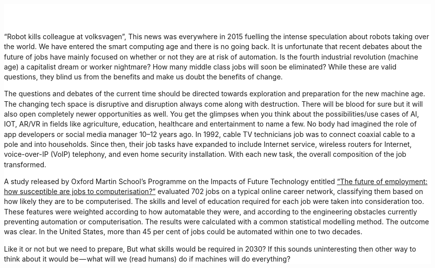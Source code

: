 </div>

<div class="wrapper">

<div class="main-content-area">

<div class="main-block">
<div class="main-content shortcode-content post-881 post type-post status-publish format-standard has-post-thumbnail hentry category-insights">
<div class="bottomcontainerBox" style="background-color:transparent;">
<div style="float:left; width:85px;padding-right:10px; margin:4px 4px 4px 4px;height:30px;">
<iframe allowtransparency="true" frameborder="0" scrolling="no" src="http://www.facebook.com/plugins/like.php?href=http%3A%2F%2Fexperiencesutra.com%2Finsights%2Fhow-to-stay-relevant-in-2030%2F&amp;layout=button_count&amp;show_faces=false&amp;width=85&amp;action=like&amp;font=verdana&amp;colorscheme=light&amp;height=21" style="border:none; overflow:hidden; width:85px; height:21px;"></iframe></div>
<div style="float:left; width:95px;padding-right:10px; margin:4px 4px 4px 4px;height:30px;">
<a class="twitter-share-button" data-count="horizontal" data-text="How To Stay Relevant In 2030" data-url="http://experiencesutra.com/insights/how-to-stay-relevant-in-2030/" href="http://twitter.com/share"></a>
</div><div style="float:left; width:105px;padding-right:10px; margin:4px 4px 4px 4px;height:30px;"><script data-counter="right" data-url="http://experiencesutra.com/insights/how-to-stay-relevant-in-2030/" type="in/share"></script></div><div style="float:left; width:105px;padding-right:10px; margin:4px 4px 4px 4px;height:30px;"><a class="pin-it-button" count-layout="horizontal" href="http://pinterest.com/pin/create/button/?url=http://experiencesutra.com/insights/how-to-stay-relevant-in-2030/&amp;media=http://experiencesutra.com/wp-content/uploads/2018/08/34005906806_ae9722f4bf_o.jpg"></a></div>
</div><div style="clear:both"></div><div style="padding-bottom:4px;"></div><p class="graf graf--p graf--startsWithDoubleQuote graf-after--h3" id="b390">“Robot kills colleague at volksvagen”, This news was everywhere in 2015 fuelling the intense speculation about robots taking over the world. We have entered the smart computing age and there is no going back. It is unfortunate that recent debates about the future of jobs have mainly focused on whether or not they are at risk of automation. Is the fourth industrial revolution (machine age) a capitalist dream or worker nightmare? How many middle class jobs will soon be eliminated? While these are valid questions, they blind us from the benefits and make us doubt the benefits of change.</p>
<div class="postArticle-content js-postField js-notesSource js-trackedPost" data-post-id="b71fa56e5500" data-scroll="native" data-source="post_page" data-tracking-context="postPage">
<section class="section section--body section--first section--last">
<div class="section-content">
<div class="section-inner sectionLayout--insetColumn">
<p class="graf graf--p graf-after--p" id="8052">The questions and debates of the current time should be directed towards exploration and preparation for the new machine age. The changing tech space is disruptive and disruption always come along with destruction. There will be blood for sure but it will also open completely newer opportunities as well. You get the glimpses when you think about the possibilities/use cases of AI, IOT, AR/VR in fields like agriculture, education, healthcare and entertainment to name a few. No body had imagined the role of app developers or social media manager 10–12 years ago. In 1992, cable TV technicians job was to connect coaxial cable to a pole and into households. Since then, their job tasks have expanded to include Internet service, wireless routers for Internet, voice-over-IP (VoIP) telephony, and even home security installation. With each new task, the overall composition of the job transformed.</p>
<p class="graf graf--p graf-after--p" id="71e4">A study released by Oxford Martin School’s Programme on the Impacts of Future Technology entitled&nbsp;<a class="markup--anchor markup--p-anchor" data-href="https://www.oxfordmartin.ox.ac.uk/downloads/reports/the_future_of_skills_employment_in_2030_0.pdf" href="https://www.oxfordmartin.ox.ac.uk/downloads/reports/the_future_of_skills_employment_in_2030_0.pdf" rel="noopener nofollow" target="_blank">“The future of employment: how susceptible are jobs to computerisation?”</a>&nbsp;evaluated 702 jobs on a typical online career network, classifying them based on how likely they are to be computerised. The skills and level of education required for each job were taken into consideration too. These features were weighted according to how automatable they were, and according to the engineering obstacles currently preventing automation or computerisation. The results were calculated with a common statistical modelling method. The outcome was clear. In the United States, more than 45 per cent of jobs could be automated within one to two decades.</p>
<p class="graf graf--p graf-after--p" id="6ffb">Like it or not but we need to prepare, But what skills would be required in 2030? If this sounds uninteresting then other way to think about it would be — what will we (read humans) do if machines will do everything?</p>